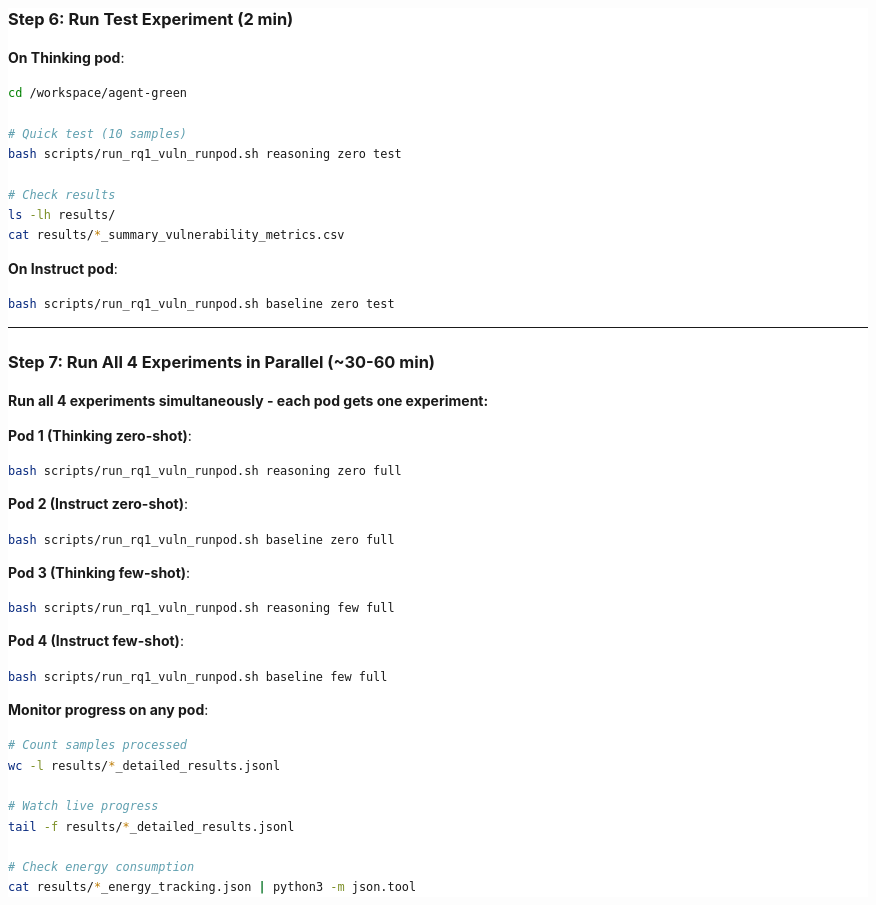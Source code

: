 
### Step 6: Run Test Experiment (2 min)

**On Thinking pod**:

```bash
cd /workspace/agent-green

# Quick test (10 samples)
bash scripts/run_rq1_vuln_runpod.sh reasoning zero test

# Check results
ls -lh results/
cat results/*_summary_vulnerability_metrics.csv
```

**On Instruct pod**:

```bash
bash scripts/run_rq1_vuln_runpod.sh baseline zero test
```

---

### Step 7: Run All 4 Experiments in Parallel (~30-60 min)

**Run all 4 experiments simultaneously - each pod gets one experiment:**

**Pod 1 (Thinking zero-shot)**:
```bash
bash scripts/run_rq1_vuln_runpod.sh reasoning zero full
```

**Pod 2 (Instruct zero-shot)**:
```bash
bash scripts/run_rq1_vuln_runpod.sh baseline zero full
```

**Pod 3 (Thinking few-shot)**:
```bash
bash scripts/run_rq1_vuln_runpod.sh reasoning few full
```

**Pod 4 (Instruct few-shot)**:
```bash
bash scripts/run_rq1_vuln_runpod.sh baseline few full
```

**Monitor progress on any pod**:
```bash
# Count samples processed
wc -l results/*_detailed_results.jsonl

# Watch live progress
tail -f results/*_detailed_results.jsonl

# Check energy consumption
cat results/*_energy_tracking.json | python3 -m json.tool
```
